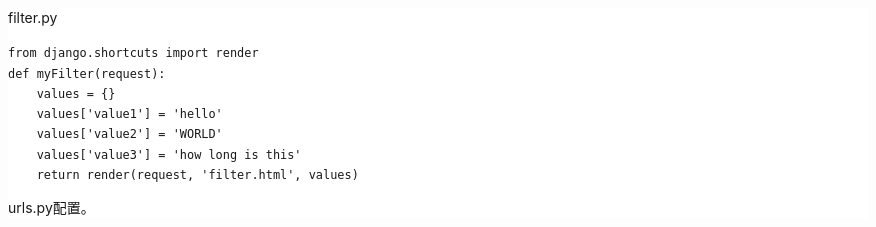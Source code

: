 filter.py

```
from django.shortcuts import render
def myFilter(request):
    values = {}
    values['value1'] = 'hello'
    values['value2'] = 'WORLD'
    values['value3'] = 'how long is this'
    return render(request, 'filter.html', values)
```

urls.py配置。





